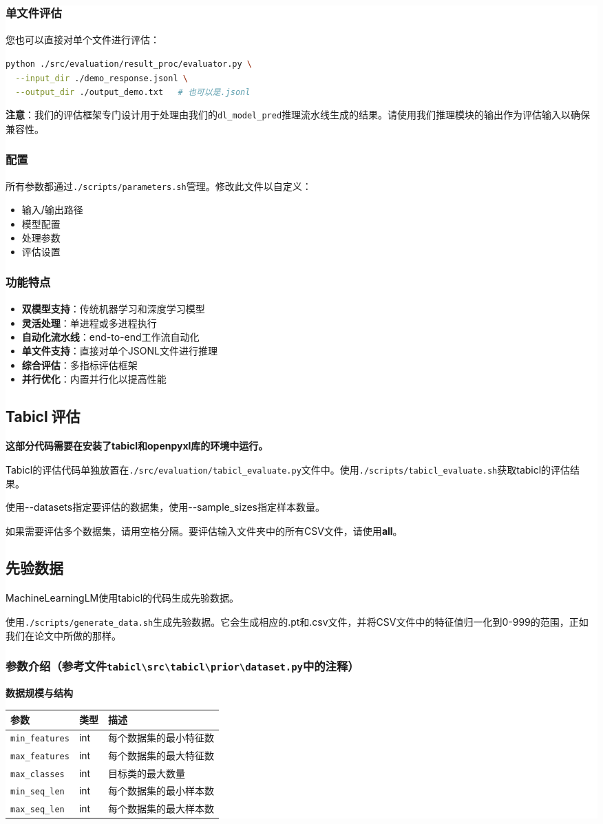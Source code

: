 ### 单文件评估

您也可以直接对单个文件进行评估：

```bash
python ./src/evaluation/result_proc/evaluator.py \
  --input_dir ./demo_response.jsonl \
  --output_dir ./output_demo.txt   # 也可以是.jsonl
```

**注意**：我们的评估框架专门设计用于处理由我们的`dl_model_pred`推理流水线生成的结果。请使用我们推理模块的输出作为评估输入以确保兼容性。

### 配置

所有参数都通过`./scripts/parameters.sh`管理。修改此文件以自定义：
- 输入/输出路径
- 模型配置
- 处理参数
- 评估设置

### 功能特点

- **双模型支持**：传统机器学习和深度学习模型
- **灵活处理**：单进程或多进程执行
- **自动化流水线**：end-to-end工作流自动化
- **单文件支持**：直接对单个JSONL文件进行推理
- **综合评估**：多指标评估框架
- **并行优化**：内置并行化以提高性能

## Tabicl 评估

**这部分代码需要在安装了tabicl和openpyxl库的环境中运行。**

Tabicl的评估代码单独放置在`./src/evaluation/tabicl_evaluate.py`文件中。使用`./scripts/tabicl_evaluate.sh`获取tabicl的评估结果。

使用--datasets指定要评估的数据集，使用--sample_sizes指定样本数量。

如果需要评估多个数据集，请用空格分隔。要评估输入文件夹中的所有CSV文件，请使用**all**。

## 先验数据

MachineLearningLM使用tabicl的代码生成先验数据。

使用`./scripts/generate_data.sh`生成先验数据。它会生成相应的.pt和.csv文件，并将CSV文件中的特征值归一化到0-999的范围，正如我们在论文中所做的那样。

### 参数介绍（参考文件`tabicl\src\tabicl\prior\dataset.py`中的注释）

**数据规模与结构**

| 参数           | 类型 | 描述                       |
| :------------- | :--- | :------------------------- |
| `min_features` | int  | 每个数据集的最小特征数     |
| `max_features` | int  | 每个数据集的最大特征数     |
| `max_classes`  | int  | 目标类的最大数量           |
| `min_seq_len`  | int  | 每个数据集的最小样本数     |
| `max_seq_len`  | int  | 每个数据集的最大样本数     |
